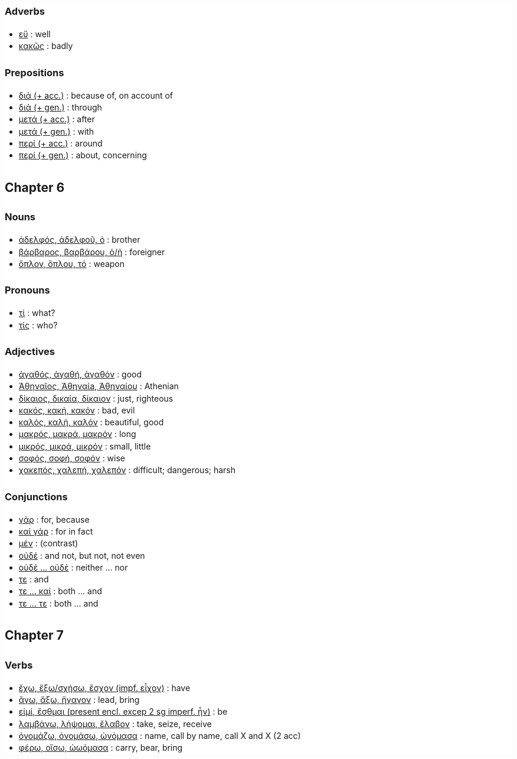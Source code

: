 ### Adverbs
- [εὔ](https://en.wiktionary.org/wiki/εὔ#Adverb) : well
- [κακῶς](https://en.wiktionary.org/wiki/κακῶς#Adverb) : badly

### Prepositions
- [διἀ (+ acc.)](https://en.wiktionary.org/wiki/διἀ_#Preposition) : because of, on account of
- [διἀ (+ gen.)](https://en.wiktionary.org/wiki/διἀ_#Preposition) : through
- [μετά (+ acc.)](https://en.wiktionary.org/wiki/μετά_#Preposition) : after
- [μετά (+ gen.)](https://en.wiktionary.org/wiki/μετά_#Preposition) : with
- [περί (+ acc.)](https://en.wiktionary.org/wiki/περί_#Preposition) : around
- [περί (+ gen.)](https://en.wiktionary.org/wiki/περί_#Preposition) : about, concerning

## Chapter 6

### Nouns
- [ἀδελφός, ἀδελφοῦ, ὁ](https://en.wiktionary.org/wiki/ἀδελφός#Declension) : brother
- [βάρβαρος, βαρβάρου, ὁ/ἡ](https://en.wiktionary.org/wiki/βάρβαρος#Declension) : foreigner
- [ὅπλον, ὅπλου, τό](https://en.wiktionary.org/wiki/ὅπλον#Declension) : weapon

### Pronouns
- [τί](https://en.wiktionary.org/wiki/τί#Declension) : what?
- [τίς](https://en.wiktionary.org/wiki/τίς#Declension) : who?

### Adjectives
- [ἀγαθός, ἀγαθή, ἀγαθόν](https://en.wiktionary.org/wiki/ἀγαθός#Declension) : good
- [Ἀθηναῖος, Ἀθηναίa, Ἀθηναίου](https://en.wiktionary.org/wiki/Ἀθηναῖος#Declension) : Athenian
- [δίκαιος, δικαία, δίκαιον](https://en.wiktionary.org/wiki/δίκαιος#Declension) : just, righteous
- [κακός, κακή, κακόν](https://en.wiktionary.org/wiki/κακός#Declension) : bad, evil
- [καλός, καλή, καλόν](https://en.wiktionary.org/wiki/καλός#Declension) : beautiful, good
- [μακρός, μακρά, μακρόν](https://en.wiktionary.org/wiki/μακρός#Declension) : long
- [μικρός, μικρά, μικρόν](https://en.wiktionary.org/wiki/μικρός#Declension) : small, little
- [σοφός, σοφή, σοφόν](https://en.wiktionary.org/wiki/σοφός#Declension) : wise
- [χακεπός, χαλεπή, χαλεπόν](https://en.wiktionary.org/wiki/χακεπός#Declension) : difficult; dangerous; harsh

### Conjunctions
- [γἀρ](https://en.wiktionary.org/wiki/γἀρ#Conjunction) : for, because
- [καί γάρ](https://en.wiktionary.org/wiki/καί_γάρ#Conjunction) : for in fact
- [μέν](https://en.wiktionary.org/wiki/μέν#Conjunction) : (contrast)
- [οὐδέ](https://en.wiktionary.org/wiki/οὐδέ#Conjunction) : and not, but not, not even
- [οὐδέ ... οὐδέ](https://en.wiktionary.org/wiki/οὐδέ_#Conjunction) : neither ... nor
- [τε](https://en.wiktionary.org/wiki/τε#Conjunction) : and
- [τε ... καί](https://en.wiktionary.org/wiki/τε_#Conjunction) : both ... and
- [τε ... τε](https://en.wiktionary.org/wiki/τε_#Conjunction) : both ... and

## Chapter 7

### Verbs
- [ἔχω, ἔξω/σχήσω, ἔσχον (impf. εἶχον)](https://en.wiktionary.org/wiki/ἔχω#Inflection) : have
- [ἄγω, ἄξω, ἤγαγον](https://en.wiktionary.org/wiki/ἄγω#Inflection) : lead, bring
- [εἰμί, ἔσθμαι (present encl. excep 2 sg imperf. ἦν)](https://en.wiktionary.org/wiki/εἰμί#Inflection) : be
- [λαμβάνω, λήψομαι, ἔλαβον](https://en.wiktionary.org/wiki/λαμβάνω#Inflection) : take, seize, receive
- [ὀνομάζω, ὀνομάσω, ὠνὀμασα](https://en.wiktionary.org/wiki/ὀνομάζω#Inflection) : name, call by name, call X and X (2 acc)
- [φέρω, οἴσω, ὠωὀμασα](https://en.wiktionary.org/wiki/φέρω#Inflection) : carry, bear, bring
